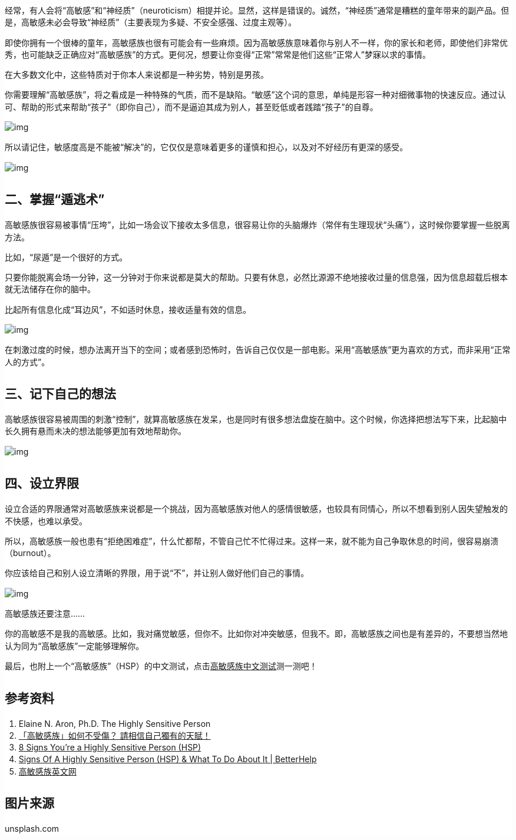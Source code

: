 经常，有人会将“高敏感”和“神经质”（neuroticism）相提并论。显然，这样是错误的。诚然，“神经质”通常是糟糕的童年带来的副产品。但是，高敏感未必会导致“神经质”（主要表现为多疑、不安全感强、过度主观等）。

即使你拥有一个很棒的童年，高敏感族也很有可能会有一些麻烦。因为高敏感族意味着你与别人不一样，你的家长和老师，即使他们非常优秀，也可能缺乏正确应对“高敏感族”的方式。更何况，想要让你变得“正常”常常是他们这些“正常人”梦寐以求的事情。

在大多数文化中，这些特质对于你本人来说都是一种劣势，特别是男孩。

你需要理解“高敏感族”，将之看成是一种特殊的气质，而不是缺陷。“敏感”这个词的意思，单纯是形容一种对细微事物的快速反应。通过认可、帮助的形式来帮助“孩子”（即你自己），而不是逼迫其成为别人，甚至贬低或者践踏“孩子”的自尊。

![img](https://linxz-aliyun.oss-cn-shenzhen.aliyuncs.com/images/highly-sensitive9.jpg)

所以请记住，敏感度高是不能被“解决”的，它仅仅是意味着更多的谨慎和担心，以及对不好经历有更深的感受。

![img](https://linxz-aliyun.oss-cn-shenzhen.aliyuncs.com/images/highly-sensitive10.jpg)

## 二、掌握“遁逃术”

高敏感族很容易被事情“压垮”，比如一场会议下接收太多信息，很容易让你的头脑爆炸（常伴有生理现状“头痛”），这时候你要掌握一些脱离方法。

比如，“尿遁”是一个很好的方式。

只要你能脱离会场一分钟，这一分钟对于你来说都是莫大的帮助。只要有休息，必然比源源不绝地接收过量的信息强，因为信息超载后根本就无法储存在你的脑中。

比起所有信息化成“耳边风”，不如适时休息，接收适量有效的信息。

![img](https://linxz-aliyun.oss-cn-shenzhen.aliyuncs.com/images/highly-sensitive11.jpg)

在刺激过度的时候，想办法离开当下的空间；或者感到恐怖时，告诉自己仅仅是一部电影。采用“高敏感族”更为喜欢的方式，而非采用“正常人的方式”。

## 三、记下自己的想法

高敏感族很容易被周围的刺激“控制”，就算高敏感族在发呆，也是同时有很多想法盘旋在脑中。这个时候，你选择把想法写下来，比起脑中长久拥有悬而未决的想法能够更加有效地帮助你。

![img](https://linxz-aliyun.oss-cn-shenzhen.aliyuncs.com/images/highly-sensitive12.jpg)

## 四、设立界限

设立合适的界限通常对高敏感族来说都是一个挑战，因为高敏感族对他人的感情很敏感，也较具有同情心，所以不想看到别人因失望触发的不快感，也难以承受。

所以，高敏感族一般也患有“拒绝困难症”，什么忙都帮，不管自己忙不忙得过来。这样一来，就不能为自己争取休息的时间，很容易崩溃（burnout）。

你应该给自己和别人设立清晰的界限，用于说“不”，并让别人做好他们自己的事情。

![img](https://linxz-aliyun.oss-cn-shenzhen.aliyuncs.com/images/highly-sensitive13.jpg)

高敏感族还要注意……

你的高敏感不是我的高敏感。比如，我对痛觉敏感，但你不。比如你对冲突敏感，但我不。即，高敏感族之间也是有差异的，不要想当然地认为同为“高敏感族”一定能够理解你。

最后，也附上一个“高敏感族”（HSP）的中文测试，点击[高敏感族中文测试](https://overtlyquiet.com/highly-sensitive-test/)测一测吧！

## 参考资料
1. Elaine N. Aron, Ph.D. The Highly Sensitive Person
2. [「高敏感族」如何不受傷？ 請相信自己獨有的天賦！](https://vocus.cc/mosshanwander/5d524d6cfd89780001ba2ecd)
3. [8 Signs You’re a Highly Sensitive Person (HSP)](https://www.youtube.com/watch?v=zP1Ac8fXBjE)
4. [Signs Of A Highly Sensitive Person (HSP) & What To Do About It | BetterHelp](https://www.youtube.com/watch?v=OtsItgJb2bw)
5. [高敏感族英文网](https://hsperson.com/)

## 图片来源
unsplash.com